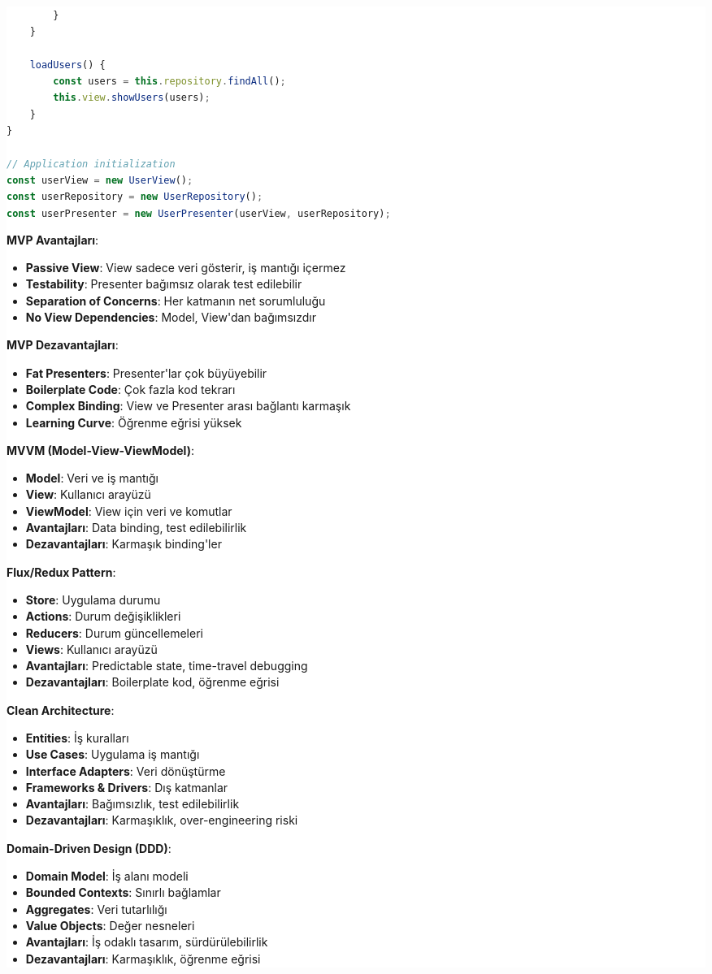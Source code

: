 ```javascript
        }
    }

    loadUsers() {
        const users = this.repository.findAll();
        this.view.showUsers(users);
    }
}

// Application initialization
const userView = new UserView();
const userRepository = new UserRepository();
const userPresenter = new UserPresenter(userView, userRepository);
```

**MVP Avantajları**:
- **Passive View**: View sadece veri gösterir, iş mantığı içermez
- **Testability**: Presenter bağımsız olarak test edilebilir
- **Separation of Concerns**: Her katmanın net sorumluluğu
- **No View Dependencies**: Model, View'dan bağımsızdır

**MVP Dezavantajları**:
- **Fat Presenters**: Presenter'lar çok büyüyebilir
- **Boilerplate Code**: Çok fazla kod tekrarı
- **Complex Binding**: View ve Presenter arası bağlantı karmaşık
- **Learning Curve**: Öğrenme eğrisi yüksek

**MVVM (Model-View-ViewModel)**:
- **Model**: Veri ve iş mantığı
- **View**: Kullanıcı arayüzü
- **ViewModel**: View için veri ve komutlar
- **Avantajları**: Data binding, test edilebilirlik
- **Dezavantajları**: Karmaşık binding'ler

**Flux/Redux Pattern**:
- **Store**: Uygulama durumu
- **Actions**: Durum değişiklikleri
- **Reducers**: Durum güncellemeleri
- **Views**: Kullanıcı arayüzü
- **Avantajları**: Predictable state, time-travel debugging
- **Dezavantajları**: Boilerplate kod, öğrenme eğrisi

**Clean Architecture**:
- **Entities**: İş kuralları
- **Use Cases**: Uygulama iş mantığı
- **Interface Adapters**: Veri dönüştürme
- **Frameworks & Drivers**: Dış katmanlar
- **Avantajları**: Bağımsızlık, test edilebilirlik
- **Dezavantajları**: Karmaşıklık, over-engineering riski

**Domain-Driven Design (DDD)**:
- **Domain Model**: İş alanı modeli
- **Bounded Contexts**: Sınırlı bağlamlar
- **Aggregates**: Veri tutarlılığı
- **Value Objects**: Değer nesneleri
- **Avantajları**: İş odaklı tasarım, sürdürülebilirlik
- **Dezavantajları**: Karmaşıklık, öğrenme eğrisi
